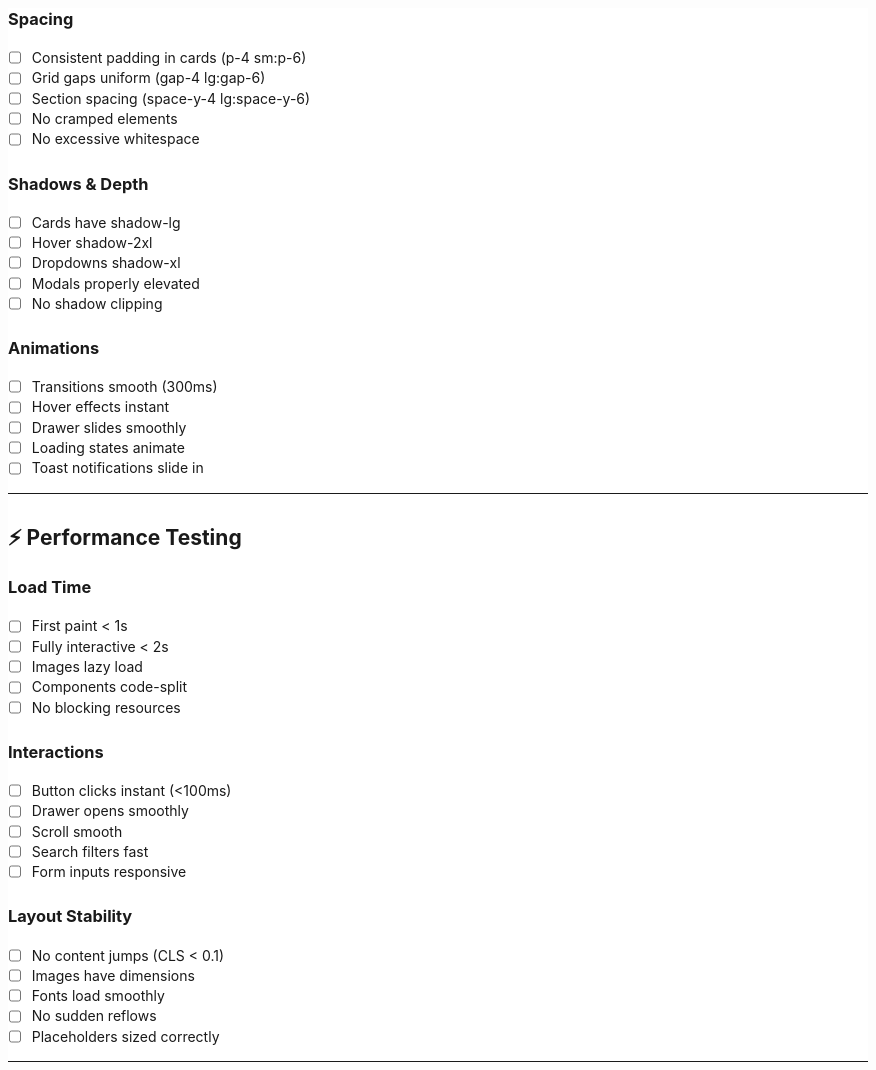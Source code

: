 ### Spacing

- [ ] Consistent padding in cards (p-4 sm:p-6)
- [ ] Grid gaps uniform (gap-4 lg:gap-6)
- [ ] Section spacing (space-y-4 lg:space-y-6)
- [ ] No cramped elements
- [ ] No excessive whitespace

### Shadows & Depth

- [ ] Cards have shadow-lg
- [ ] Hover shadow-2xl
- [ ] Dropdowns shadow-xl
- [ ] Modals properly elevated
- [ ] No shadow clipping

### Animations

- [ ] Transitions smooth (300ms)
- [ ] Hover effects instant
- [ ] Drawer slides smoothly
- [ ] Loading states animate
- [ ] Toast notifications slide in

---

## ⚡ Performance Testing

### Load Time

- [ ] First paint < 1s
- [ ] Fully interactive < 2s
- [ ] Images lazy load
- [ ] Components code-split
- [ ] No blocking resources

### Interactions

- [ ] Button clicks instant (<100ms)
- [ ] Drawer opens smoothly
- [ ] Scroll smooth
- [ ] Search filters fast
- [ ] Form inputs responsive

### Layout Stability

- [ ] No content jumps (CLS < 0.1)
- [ ] Images have dimensions
- [ ] Fonts load smoothly
- [ ] No sudden reflows
- [ ] Placeholders sized correctly

---
